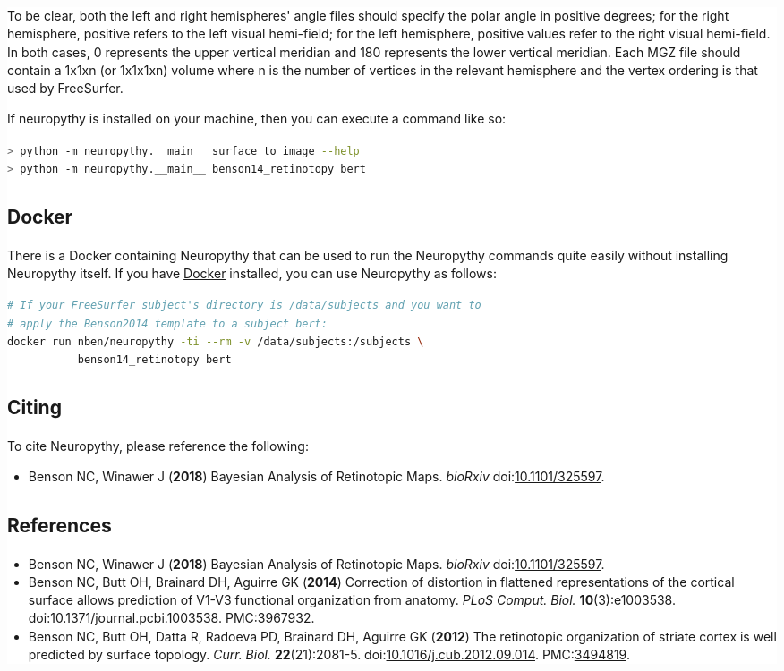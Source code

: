    To be clear, both the left and right hemispheres' angle files should specify the polar angle in
   positive degrees; for the right hemisphere, positive refers to the left visual hemi-field; for
   the left hemisphere, positive values refer to the right visual hemi-field. In both cases, 0
   represents the upper vertical meridian and 180 represents the lower vertical meridian. Each MGZ
   file should contain a 1x1xn (or 1x1x1xn) volume where n is the number of vertices in the relevant
   hemisphere and the vertex ordering is that used by FreeSurfer.
   

If neuropythy is installed on your machine, then you can execute a command like so:

```bash
> python -m neuropythy.__main__ surface_to_image --help
> python -m neuropythy.__main__ benson14_retinotopy bert
```


## Docker ##########################################################################################

There is a Docker containing Neuropythy that can be used to run the Neuropythy commands quite easily
without installing Neuropythy itself. If you have [Docker](https://www.docker.com/) installed, you
can use Neuropythy as follows:

```bash
# If your FreeSurfer subject's directory is /data/subjects and you want to
# apply the Benson2014 template to a subject bert:
docker run nben/neuropythy -ti --rm -v /data/subjects:/subjects \
           benson14_retinotopy bert
```

## Citing ##########################################################################################

To cite Neuropythy, please reference the following:
* Benson NC, Winawer J (**2018**) Bayesian Analysis of Retinotopic Maps. *bioRxiv*
  doi:[10.1101/325597](https://doi.org/10.1101/325597). 


## References ######################################################################################

 * Benson NC, Winawer J (**2018**) Bayesian Analysis of Retinotopic Maps. *bioRxiv*
   doi:[10.1101/325597](https://doi.org/10.1101/325597). 
 * Benson NC, Butt OH, Brainard DH, Aguirre GK (**2014**) Correction of distortion in flattened
   representations of the cortical surface allows prediction of V1-V3 functional organization from
   anatomy. *PLoS Comput. Biol.* **10**(3):e1003538.
   doi:[10.1371/journal.pcbi.1003538](https://dx.doi.org/10.1371/journal.pcbi.1003538).
   PMC:[3967932](https://www.ncbi.nlm.nih.gov/pmc/articles/PMC3967932/).
 * Benson NC, Butt OH, Datta R, Radoeva PD, Brainard DH, Aguirre GK (**2012**) The retinotopic
   organization of striate cortex is well predicted by surface topology. *Curr. Biol.*
   **22**(21):2081-5. doi:[10.1016/j.cub.2012.09.014](https://dx.doi.org/10.1016/j.cub.2012.09.014).
   PMC:[3494819](https://www.ncbi.nlm.nih.gov/pmc/articles/PMC3494819/).
